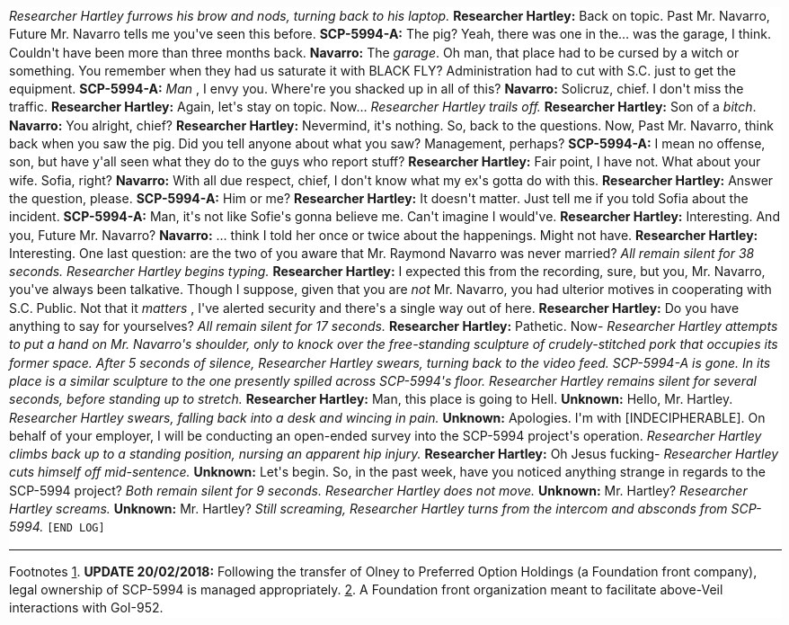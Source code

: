 _Researcher Hartley furrows his brow and nods, turning back to his laptop._
**Researcher Hartley:** Back on topic. Past Mr. Navarro, Future Mr. Navarro tells me you've seen this before.
**SCP-5994-A:** The pig? Yeah, there was one in the… was the garage, I think. Couldn't have been more than three months back.
**Navarro:** The _garage_. Oh man, that place had to be cursed by a witch or something. You remember when they had us saturate it with BLACK FLY? Administration had to cut with S.C. just to get the equipment.
**SCP-5994-A:** _Man_ , I envy you. Where're you shacked up in all of this?
**Navarro:** Solicruz, chief. I don't miss the traffic.
**Researcher Hartley:** Again, let's stay on topic. Now…
_Researcher Hartley trails off._
**Researcher Hartley:** Son of a _bitch_.
**Navarro:** You alright, chief?
**Researcher Hartley:** Nevermind, it's nothing. So, back to the questions. Now, Past Mr. Navarro, think back when you saw the pig. Did you tell anyone about what you saw? Management, perhaps?
**SCP-5994-A:** I mean no offense, son, but have y'all seen what they do to the guys who report stuff?
**Researcher Hartley:** Fair point, I have not. What about your wife. Sofia, right?
**Navarro:** With all due respect, chief, I don't know what my ex's gotta do with this.
**Researcher Hartley:** Answer the question, please.
**SCP-5994-A:** Him or me?
**Researcher Hartley:** It doesn't matter. Just tell me if you told Sofia about the incident.
**SCP-5994-A:** Man, it's not like Sofie's gonna believe me. Can't imagine I would've.
**Researcher Hartley:** Interesting. And you, Future Mr. Navarro?
**Navarro:** … think I told her once or twice about the happenings. Might not have.
**Researcher Hartley:** Interesting. One last question: are the two of you aware that Mr. Raymond Navarro was never married?
_All remain silent for 38 seconds. Researcher Hartley begins typing._
**Researcher Hartley:** I expected this from the recording, sure, but you, Mr. Navarro, you've always been talkative. Though I suppose, given that you are _not_ Mr. Navarro, you had ulterior motives in cooperating with S.C. Public. Not that it _matters_ , I've alerted security and there's a single way out of here.
**Researcher Hartley:** Do you have anything to say for yourselves?
_All remain silent for 17 seconds._
**Researcher Hartley:** Pathetic. Now-
_Researcher Hartley attempts to put a hand on Mr. Navarro's shoulder, only to knock over the free-standing sculpture of crudely-stitched pork that occupies its former space. After 5 seconds of silence, Researcher Hartley swears, turning back to the video feed._
_SCP-5994-A is gone. In its place is a similar sculpture to the one presently spilled across SCP-5994's floor._
_Researcher Hartley remains silent for several seconds, before standing up to stretch._
**Researcher Hartley:** Man, this place is going to Hell.
**Unknown:** Hello, Mr. Hartley.
_Researcher Hartley swears, falling back into a desk and wincing in pain._
**Unknown:** Apologies. I'm with [INDECIPHERABLE]. On behalf of your employer, I will be conducting an open-ended survey into the SCP-5994 project's operation.
_Researcher Hartley climbs back up to a standing position, nursing an apparent hip injury._
**Researcher Hartley:** Oh Jesus fucking-
_Researcher Hartley cuts himself off mid-sentence._
**Unknown:** Let's begin. So, in the past week, have you noticed anything strange in regards to the SCP-5994 project?
_Both remain silent for 9 seconds. Researcher Hartley does not move._
**Unknown:** Mr. Hartley?
_Researcher Hartley screams._
**Unknown:** Mr. Hartley?
_Still screaming, Researcher Hartley turns from the intercom and absconds from SCP-5994._
`[END LOG]`
* * *
Footnotes
[1](javascript:;). **UPDATE 20/02/2018:** Following the transfer of Olney to Preferred Option Holdings (a Foundation front company), legal ownership of SCP-5994 is managed appropriately.
[2](javascript:;). A Foundation front organization meant to facilitate above-Veil interactions with GoI-952.